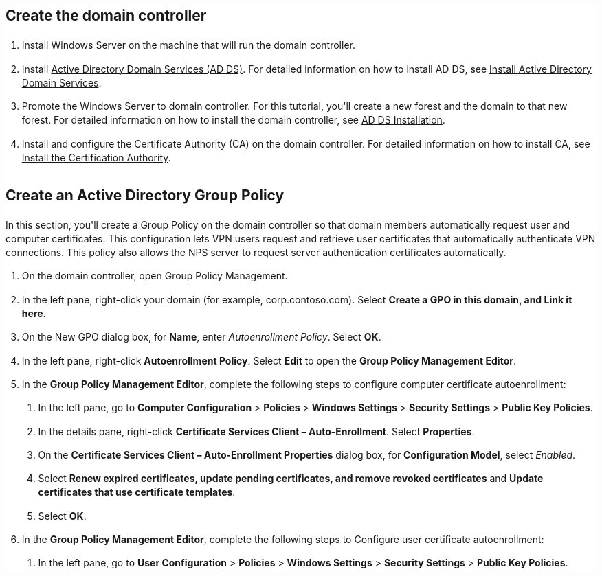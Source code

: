 ## Create the domain controller

1. Install Windows Server on the machine that will run the domain controller.

1. Install [Active Directory Domain Services (AD DS)](/windows-server/identity/ad-ds/get-started/virtual-dc/active-directory-domain-services-overview). For detailed information on how to install AD DS, see [Install Active Directory Domain Services](/windows-server/identity/ad-ds/deploy/install-active-directory-domain-services--level-100-#to-install-ad-ds-by-using-server-manager).

1. Promote the Windows Server to domain controller. For this tutorial, you'll create a new forest and the domain to that new forest. For detailed information on how to install the domain controller, see [AD DS Installation](/windows-server/identity/ad-ds/deploy/ad-ds-installation-and-removal-wizard-page-descriptions#BKMK_DNSOptionsPage).

1. Install and configure the Certificate Authority (CA) on the domain controller. For detailed information on how to install CA, see [Install the Certification Authority](/windows-server/networking/core-network-guide/cncg/server-certs/install-the-certification-authority).

## Create an Active Directory Group Policy

In this section, you'll create a Group Policy on the domain controller so that domain members automatically request user and computer certificates. This configuration lets VPN users request and retrieve user certificates that automatically authenticate VPN connections. This policy also allows the NPS server to request server authentication certificates automatically.

1. On the domain controller, open Group Policy Management.

2. In the left pane, right-click your domain (for example, corp.contoso.com). Select **Create a GPO in this domain, and Link it here**.

3. On the New GPO dialog box, for **Name**, enter *Autoenrollment Policy*. Select **OK**.

4. In the left pane, right-click **Autoenrollment Policy**. Select **Edit** to open the **Group Policy Management Editor**.

5. In the **Group Policy Management Editor**, complete the following steps to configure computer certificate autoenrollment:

    1. In the left pane, go to **Computer Configuration** > **Policies** > **Windows Settings** > **Security Settings** > **Public Key Policies**.

    2. In the details pane, right-click **Certificate Services Client – Auto-Enrollment**. Select **Properties**.

    3. On the **Certificate Services Client – Auto-Enrollment Properties** dialog box, for **Configuration Model**, select *Enabled*.

    4. Select **Renew expired certificates, update pending certificates, and remove revoked certificates** and **Update certificates that use certificate templates**.

    5. Select **OK**.

6. In the **Group Policy Management Editor**, complete the following steps to Configure user certificate autoenrollment:

    1. In the left pane, go to **User Configuration** > **Policies** > **Windows Settings** > **Security Settings** > **Public Key Policies**.
